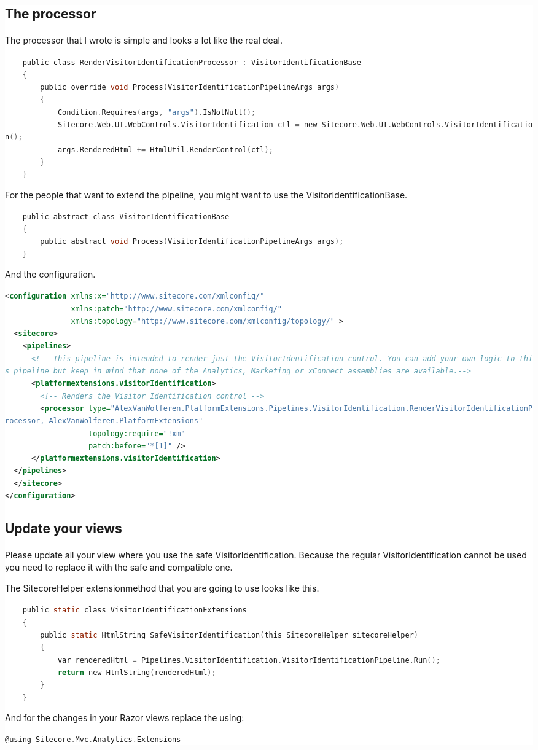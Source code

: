 ## The processor

The processor that I wrote is simple and looks a lot like the real deal.

```c
    public class RenderVisitorIdentificationProcessor : VisitorIdentificationBase
    {
        public override void Process(VisitorIdentificationPipelineArgs args)
        {
            Condition.Requires(args, "args").IsNotNull();
            Sitecore.Web.UI.WebControls.VisitorIdentification ctl = new Sitecore.Web.UI.WebControls.VisitorIdentification();
            args.RenderedHtml += HtmlUtil.RenderControl(ctl);
        }
    }
```
For the people that want to extend the pipeline, you might want to use the VisitorIdentificationBase.
```c
    public abstract class VisitorIdentificationBase
    {
        public abstract void Process(VisitorIdentificationPipelineArgs args);
    }
```

And the configuration.
```xml
<configuration xmlns:x="http://www.sitecore.com/xmlconfig/" 
               xmlns:patch="http://www.sitecore.com/xmlconfig/" 
               xmlns:topology="http://www.sitecore.com/xmlconfig/topology/" >
  <sitecore>
    <pipelines>
      <!-- This pipeline is intended to render just the VisitorIdentification control. You can add your own logic to this pipeline but keep in mind that none of the Analytics, Marketing or xConnect assemblies are available.-->
      <platformextensions.visitorIdentification>
        <!-- Renders the Visitor Identification control -->
        <processor type="AlexVanWolferen.PlatformExtensions.Pipelines.VisitorIdentification.RenderVisitorIdentificationProcessor, AlexVanWolferen.PlatformExtensions" 
                   topology:require="!xm"
                   patch:before="*[1]" />
      </platformextensions.visitorIdentification>
  </pipelines>
  </sitecore>
</configuration>
```

## Update your views
Please update all your view where you use the safe VisitorIdentification. Because the regular VisitorIdentification cannot be used you need to replace it with the safe and compatible one.

The SitecoreHelper extensionmethod that you are going to use looks like this.
```c
    public static class VisitorIdentificationExtensions
    {
        public static HtmlString SafeVisitorIdentification(this SitecoreHelper sitecoreHelper)
        {
            var renderedHtml = Pipelines.VisitorIdentification.VisitorIdentificationPipeline.Run();
            return new HtmlString(renderedHtml);
        }
    }
``` 
And for the changes in your Razor views replace the using:
```c
@using Sitecore.Mvc.Analytics.Extensions
``` 
